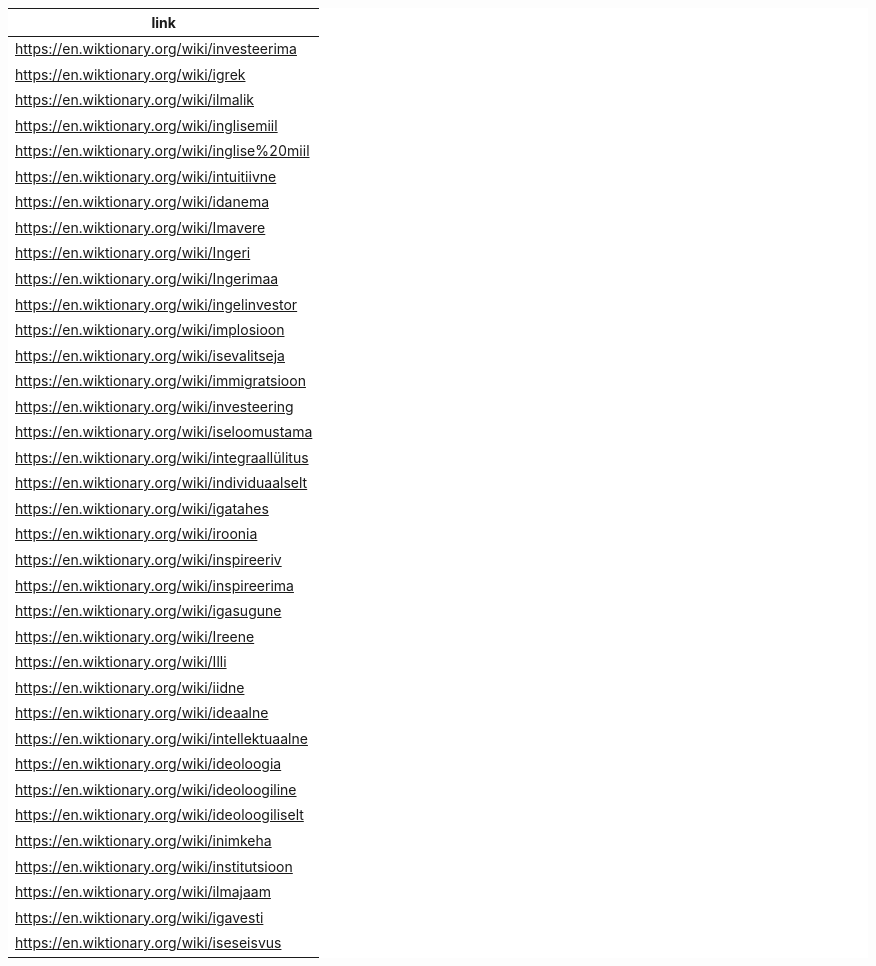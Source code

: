 |link|
|----|
|https://en.wiktionary.org/wiki/investeerima|
|https://en.wiktionary.org/wiki/igrek|
|https://en.wiktionary.org/wiki/ilmalik|
|https://en.wiktionary.org/wiki/inglisemiil|
|https://en.wiktionary.org/wiki/inglise%20miil|
|https://en.wiktionary.org/wiki/intuitiivne|
|https://en.wiktionary.org/wiki/idanema|
|https://en.wiktionary.org/wiki/Imavere|
|https://en.wiktionary.org/wiki/Ingeri|
|https://en.wiktionary.org/wiki/Ingerimaa|
|https://en.wiktionary.org/wiki/ingelinvestor|
|https://en.wiktionary.org/wiki/implosioon|
|https://en.wiktionary.org/wiki/isevalitseja|
|https://en.wiktionary.org/wiki/immigratsioon|
|https://en.wiktionary.org/wiki/investeering|
|https://en.wiktionary.org/wiki/iseloomustama|
|https://en.wiktionary.org/wiki/integraallülitus|
|https://en.wiktionary.org/wiki/individuaalselt|
|https://en.wiktionary.org/wiki/igatahes|
|https://en.wiktionary.org/wiki/iroonia|
|https://en.wiktionary.org/wiki/inspireeriv|
|https://en.wiktionary.org/wiki/inspireerima|
|https://en.wiktionary.org/wiki/igasugune|
|https://en.wiktionary.org/wiki/Ireene|
|https://en.wiktionary.org/wiki/Illi|
|https://en.wiktionary.org/wiki/iidne|
|https://en.wiktionary.org/wiki/ideaalne|
|https://en.wiktionary.org/wiki/intellektuaalne|
|https://en.wiktionary.org/wiki/ideoloogia|
|https://en.wiktionary.org/wiki/ideoloogiline|
|https://en.wiktionary.org/wiki/ideoloogiliselt|
|https://en.wiktionary.org/wiki/inimkeha|
|https://en.wiktionary.org/wiki/institutsioon|
|https://en.wiktionary.org/wiki/ilmajaam|
|https://en.wiktionary.org/wiki/igavesti|
|https://en.wiktionary.org/wiki/iseseisvus|